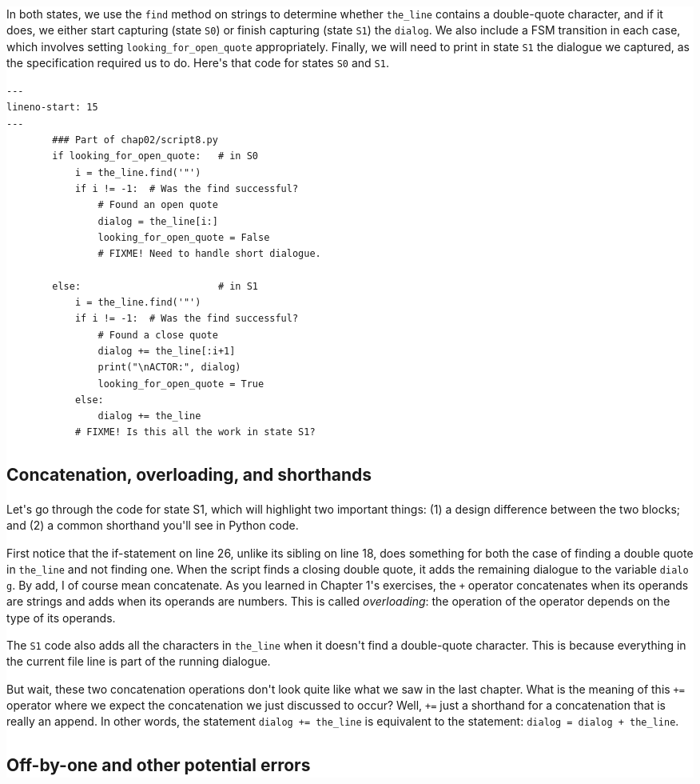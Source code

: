 In both states, we use the `find` method on strings to determine whether `the_line` contains a double-quote character, and if it does, we either start capturing (state `S0`) or finish capturing (state `S1`) the `dialog`. We also include a FSM transition in each case, which involves setting `looking_for_open_quote` appropriately. Finally, we will need to print in state `S1` the dialogue we captured, as the specification required us to do. Here's that code for states `S0` and `S1`.

```{code-block} python
---
lineno-start: 15
---
        ### Part of chap02/script8.py
        if looking_for_open_quote:   # in S0
            i = the_line.find('"')
            if i != -1:  # Was the find successful?
                # Found an open quote
                dialog = the_line[i:]
                looking_for_open_quote = False
                # FIXME! Need to handle short dialogue.
        
        else:                        # in S1
            i = the_line.find('"')
            if i != -1:  # Was the find successful?
                # Found a close quote
                dialog += the_line[:i+1]
                print("\nACTOR:", dialog)
                looking_for_open_quote = True
            else:
                dialog += the_line
            # FIXME! Is this all the work in state S1?
```

## Concatenation, overloading, and shorthands

Let's go through the code for state S1, which will highlight two important things: (1) a design difference between the two blocks; and (2) a common shorthand you'll see in Python code.

First notice that the if-statement on line 26, unlike its sibling on line 18, does something for both the case of finding a double quote in `the_line` and not finding one. When the script finds a closing double quote, it adds the remaining dialogue to the variable `dialog`. By add, I of course mean concatenate. As you learned in Chapter 1's exercises, the `+` operator concatenates when its operands are strings and adds when its operands are numbers. This is called *overloading*: the operation of the operator depends on the type of its operands.

The `S1` code also adds all the characters in `the_line` when it doesn't find a double-quote character. This is because everything in the current file line is part of the running dialogue.

But wait, these two concatenation operations don't look quite like what we saw in the last chapter. What is the meaning of this `+=` operator where we expect the concatenation we just discussed to occur? Well, `+=` just a shorthand for a concatenation that is really an append. In other words, the statement `dialog += the_line` is equivalent to the statement: `dialog = dialog + the_line`.

## Off-by-one and other potential errors


[^fn1]: There's one other actor in the story---the narrator's sister, Sally---but she never speaks.
[^fn2]: It's quite hard to solve the second two pieces of our problem, and we won't attempt them in this chapter.
[^fn3]: This version pulls its input text file from the \`txts\` directory; you'll learn how to read and specify file paths in Chapter 13. The script also uses Python's with-as-statement to robustly open and close files. Please see ALE 1.3 on the companion website for a detailed description of this statement's syntax and function.
[^fn4]: For those who love formal definitions, both deterministic and nondeterministic FSMs are mathematical models of computation. They are defined by the quintuple: an alphabet of events; the set of all states; the initial state; a transition function, and a set of (possibly empty) final sets. The initial state and final states are included in (i.e., are a subset of) the set of all states.
[^fn5]: If you view the FSM's input (a story in our example) as a string built from an alphabet of characters, well-formed means that the input causes the FSM to end in one of its final states. Computer scientists say that the set of all input strings that cause a FSM to end in a final state are the strings in the language described by that FSM. A FSM is therefore a *recognizer* of well-formed (or *valid*) strings in a particular language. We'll return to this topic in Chapter 11.
[^fn6]: As it says in the \`README.md\` text file in this chapter's code distribution, \`script2.py\` is incomplete and won't run without an error. We're building toward a runnable script. Not every script listed in this book is one that runs.
[^fn7]: As our scripts grow, I won't always include all of the current one in the displayed code block. A clue to this happening is that a code block's line numbering won't start at 1. When this happens, you can find the full context in the filename mentioned in the opening a triple-hash comment.
[^fn8]: You'll also see the console called a terminal window. What we see today as a window on our laptop or panel in our IDE used to be a big piece of computer hardware called the [computer terminal](https://en.wikipedia.org/wiki/Computer_terminal).
[^fn9]: The variable that records which state the FSM is working in.
[^fn10]: Here is [a fun article](https://www.wired.com/story/why-you-hate-media-technically-speaking/) on the difference between dialogue and dialog. I use the first when I'm talking about what we want to capture and the second as the variable by which we capture the first.
[^fn11]: You might know, for example, that the error condition is impossible because of some processing you did immediately prior.
[^fn12]: The string literal in this example illustrates how you can escape a quote character. In this way, the apostrophe in the contraction is not recognized by the Python interpreter as the literal's closing single quote.